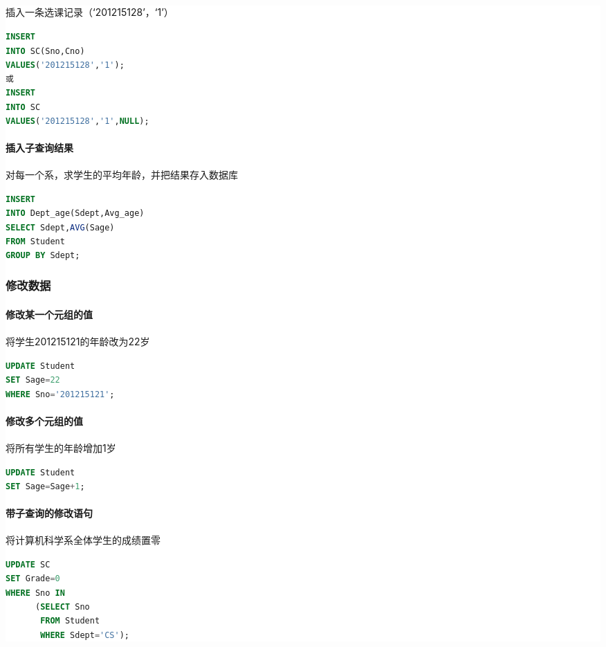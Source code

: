 插入一条选课记录（‘201215128’，‘1’）

```sql
INSERT
INTO SC(Sno,Cno)
VALUES('201215128','1');
或
INSERT
INTO SC
VALUES('201215128','1',NULL);
```

#### 插入子查询结果

对每一个系，求学生的平均年龄，并把结果存入数据库

```sql
INSERT
INTO Dept_age(Sdept,Avg_age)
SELECT Sdept,AVG(Sage)
FROM Student
GROUP BY Sdept;
```

### 修改数据

#### 修改某一个元组的值

将学生201215121的年龄改为22岁

```sql
UPDATE Student
SET Sage=22
WHERE Sno='201215121';
```

#### 修改多个元组的值

将所有学生的年龄增加1岁

```sql
UPDATE Student
SET Sage=Sage+1;
```

#### 带子查询的修改语句

将计算机科学系全体学生的成绩置零

```sql
UPDATE SC
SET Grade=0
WHERE Sno IN
      (SELECT Sno
       FROM Student
       WHERE Sdept='CS');
```

